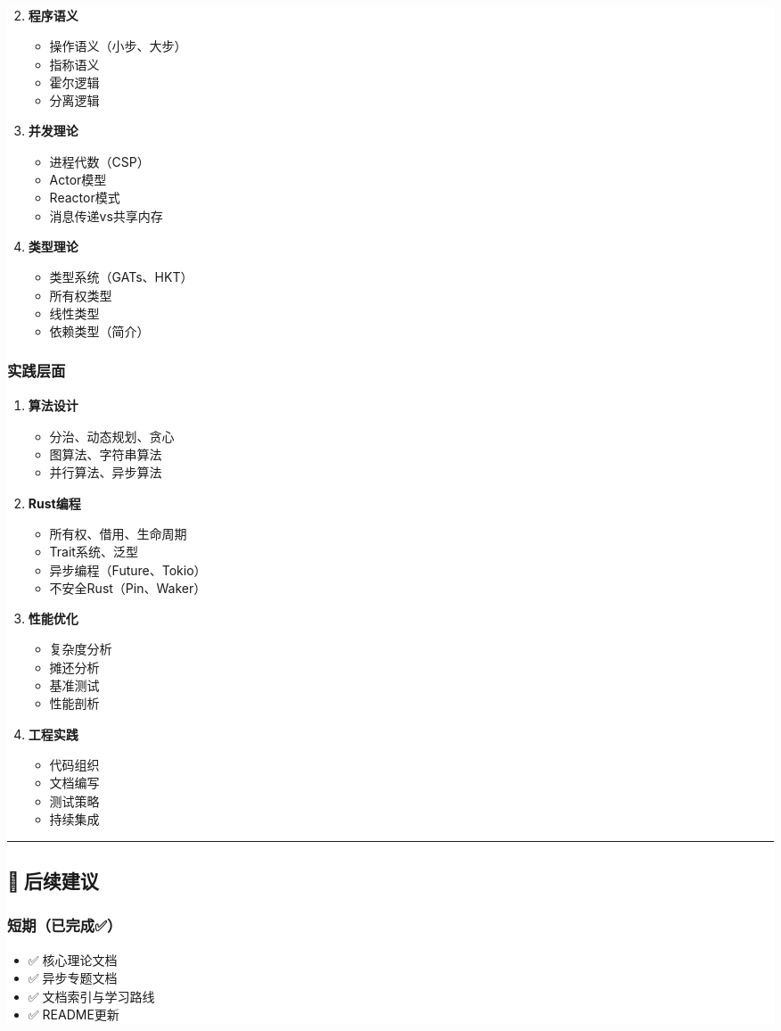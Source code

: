 2. **程序语义**
   - 操作语义（小步、大步）
   - 指称语义
   - 霍尔逻辑
   - 分离逻辑

3. **并发理论**
   - 进程代数（CSP）
   - Actor模型
   - Reactor模式
   - 消息传递vs共享内存

4. **类型理论**
   - 类型系统（GATs、HKT）
   - 所有权类型
   - 线性类型
   - 依赖类型（简介）

### 实践层面

1. **算法设计**
   - 分治、动态规划、贪心
   - 图算法、字符串算法
   - 并行算法、异步算法

2. **Rust编程**
   - 所有权、借用、生命周期
   - Trait系统、泛型
   - 异步编程（Future、Tokio）
   - 不安全Rust（Pin、Waker）

3. **性能优化**
   - 复杂度分析
   - 摊还分析
   - 基准测试
   - 性能剖析

4. **工程实践**
   - 代码组织
   - 文档编写
   - 测试策略
   - 持续集成

---

## 🚀 后续建议

### 短期（已完成✅）

- ✅ 核心理论文档
- ✅ 异步专题文档
- ✅ 文档索引与学习路线
- ✅ README更新
